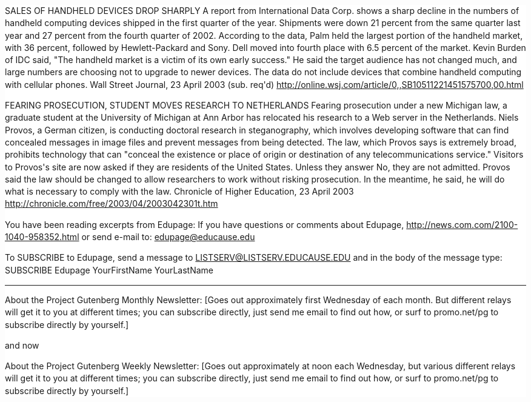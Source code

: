 SALES OF HANDHELD DEVICES DROP SHARPLY
A report from International Data Corp. shows a sharp decline in the
numbers of handheld computing devices shipped in the first quarter of
the year. Shipments were down 21 percent from the same quarter last
year and 27 percent from the fourth quarter of 2002. According to the
data, Palm held the largest portion of the handheld market, with 36
percent, followed by Hewlett-Packard and Sony. Dell moved into fourth
place with 6.5 percent of the market. Kevin Burden of IDC said, "The
handheld market is a victim of its own early success." He said the
target audience has not changed much, and large numbers are choosing
not to upgrade to newer devices. The data do not include devices that
combine handheld computing with cellular phones.
Wall Street Journal, 23 April 2003 (sub. req'd)
http://online.wsj.com/article/0,,SB10511221451575700,00.html

FEARING PROSECUTION, STUDENT MOVES RESEARCH TO NETHERLANDS
Fearing prosecution under a new Michigan law, a graduate student at the
University of Michigan at Ann Arbor has relocated his research to a Web
server in the Netherlands. Niels Provos, a German citizen, is
conducting doctoral research in steganography, which involves
developing software that can find concealed messages in image files and
prevent messages from being detected. The law, which Provos says is
extremely broad, prohibits technology that can "conceal the existence
or place of origin or destination of any telecommunications service."
Visitors to Provos's site are now asked if they are residents of the
United States. Unless they answer No, they are not admitted. Provos
said the law should be changed to allow researchers to work without
risking prosecution. In the meantime, he said, he will do what is
necessary to comply with the law.
Chronicle of Higher Education, 23 April 2003
http://chronicle.com/free/2003/04/2003042301t.htm


You have been reading excerpts from Edupage:
If you have questions or comments about Edupage,
http://news.com.com/2100-1040-958352.html
or send e-mail to: edupage@educause.edu

To SUBSCRIBE to Edupage, send a message to
LISTSERV@LISTSERV.EDUCAUSE.EDU
and in the body of the message type:
SUBSCRIBE Edupage YourFirstName YourLastName

***

About the Project Gutenberg Monthly Newsletter:
[Goes out approximately first Wednesday of each month.  But
different relays will get it to you at different times; you
can subscribe directly, just send me email to find out how,
or surf to promo.net/pg to subscribe directly by yourself.]

and now

About the Project Gutenberg Weekly Newsletter:
[Goes out approximately at noon each Wednesday, but various
different relays will get it to you at different times; you
can subscribe directly, just send me email to find out how,
or surf to promo.net/pg to subscribe directly by yourself.]
